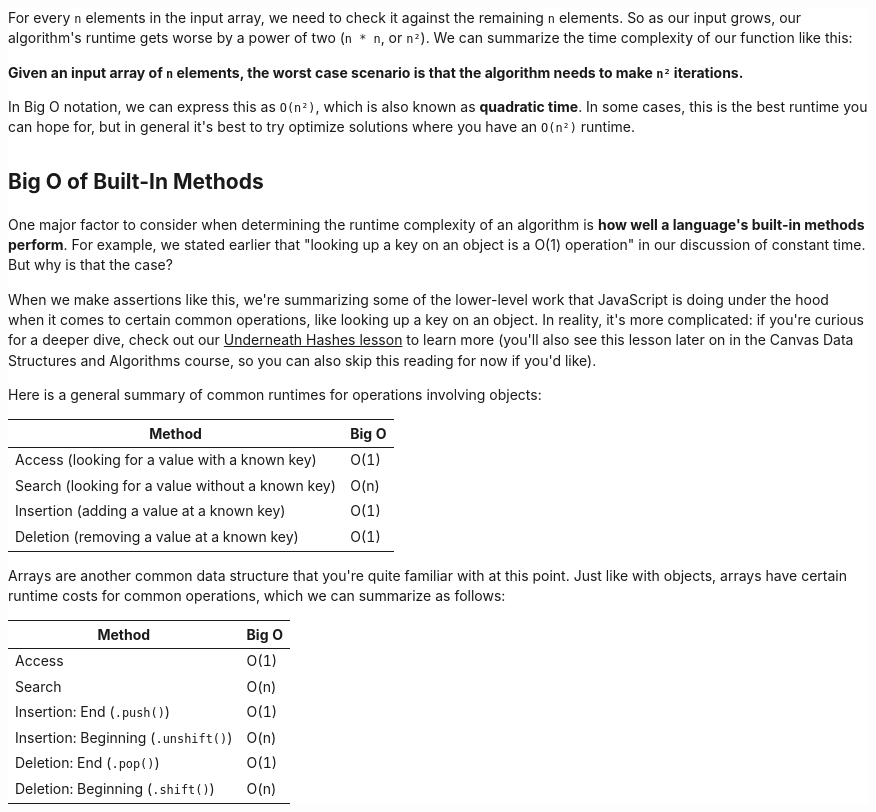 For every `n` elements in the input array, we need to check it against the
remaining `n` elements. So as our input grows, our algorithm's runtime gets
worse by a power of two (`n * n`, or `n²`). We can summarize the time complexity
of our function like this:

**Given an input array of `n` elements, the worst case scenario is that the
algorithm needs to make `n²` iterations.**

In Big O notation, we can express this as `O(n²)`, which is also known as
**quadratic time**. In some cases, this is the best runtime you can hope for,
but in general it's best to try optimize solutions where you have an `O(n²)`
runtime.

## Big O of Built-In Methods

One major factor to consider when determining the runtime complexity of an
algorithm is **how well a language's built-in methods perform**. For example, we
stated earlier that "looking up a key on an object is a O(1) operation" in our
discussion of constant time. But why is that the case?

When we make assertions like this, we're summarizing some of the lower-level
work that JavaScript is doing under the hood when it comes to certain common
operations, like looking up a key on an object. In reality, it's more
complicated: if you're curious for a deeper dive, check out our
[Underneath Hashes lesson][hashes] to learn more (you'll also see this lesson
later on in the Canvas Data Structures and Algorithms course, so you can also
skip this reading for now if you'd like).

[hashes]: https://github.com/learn-co-curriculum/hash-table

Here is a general summary of common runtimes for operations involving objects:

| Method                                           | Big O |
| ------------------------------------------------ | ----- |
| Access (looking for a value with a known key)    | O(1)  |
| Search (looking for a value without a known key) | O(n)  |
| Insertion (adding a value at a known key)        | O(1)  |
| Deletion (removing a value at a known key)       | O(1)  |

Arrays are another common data structure that you're quite familiar with at this
point. Just like with objects, arrays have certain runtime costs for common
operations, which we can summarize as follows:

| Method                              | Big O |
| ----------------------------------- | ----- |
| Access                              | O(1)  |
| Search                              | O(n)  |
| Insertion: End (`.push()`)          | O(1)  |
| Insertion: Beginning (`.unshift()`) | O(n)  |
| Deletion: End (`.pop()`)            | O(1)  |
| Deletion: Beginning (`.shift()`)    | O(n)  |


[binary search algorithm]: https://en.wikipedia.org/wiki/Binary_search_algorithm
[arrays]: https://github.com/learn-co-curriculum/arrays-underneath
[ecma]: https://en.wikipedia.org/wiki/ECMAScript
[ecma push]: https://tc39.es/ecma262/multipage/indexed-collections.html#sec-array.prototype.push
[ecma unshift]: https://tc39.es/ecma262/multipage/indexed-collections.html#sec-array.prototype.unshift
[mdn ecma]: https://developer.mozilla.org/en-US/docs/Web/JavaScript/Reference/Global_Objects/Array/indexOf#specifications